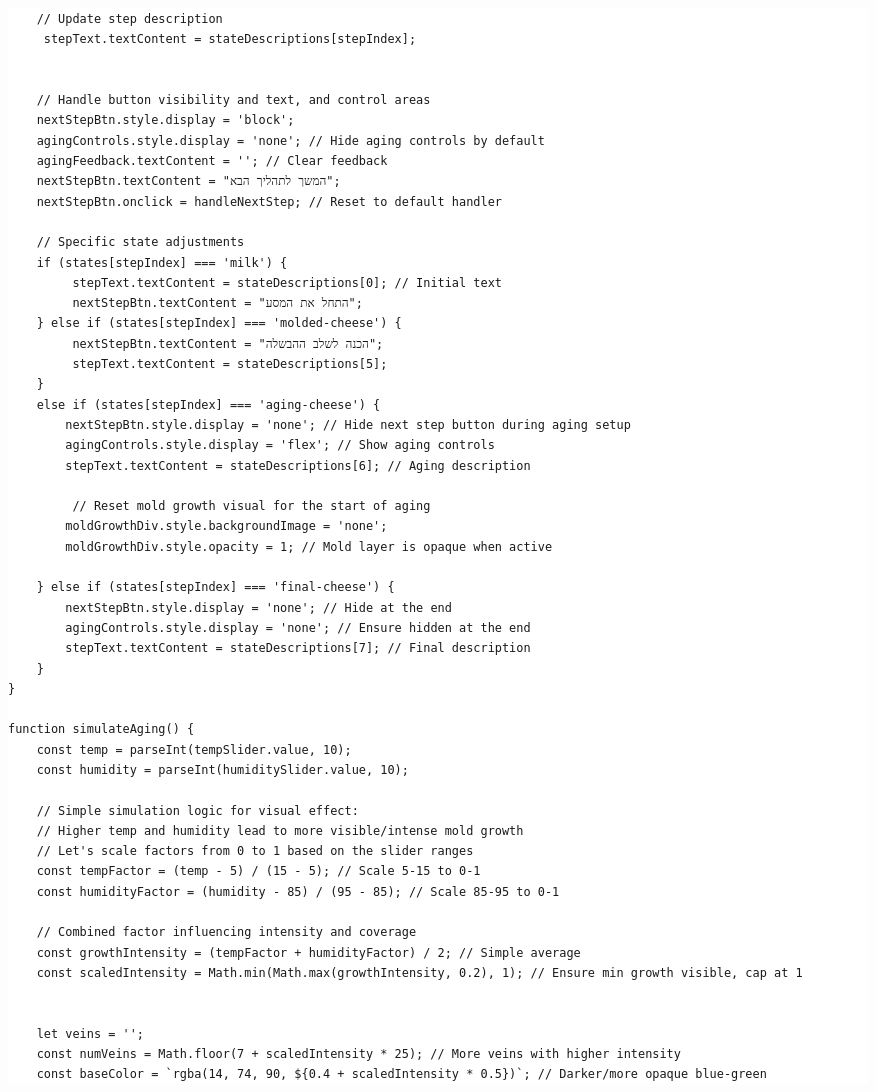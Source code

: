 
        // Update step description
         stepText.textContent = stateDescriptions[stepIndex];


        // Handle button visibility and text, and control areas
        nextStepBtn.style.display = 'block';
        agingControls.style.display = 'none'; // Hide aging controls by default
        agingFeedback.textContent = ''; // Clear feedback
        nextStepBtn.textContent = "המשך לתהליך הבא";
        nextStepBtn.onclick = handleNextStep; // Reset to default handler

        // Specific state adjustments
        if (states[stepIndex] === 'milk') {
             stepText.textContent = stateDescriptions[0]; // Initial text
             nextStepBtn.textContent = "התחל את המסע";
        } else if (states[stepIndex] === 'molded-cheese') {
             nextStepBtn.textContent = "הכנה לשלב ההבשלה";
             stepText.textContent = stateDescriptions[5];
        }
        else if (states[stepIndex] === 'aging-cheese') {
            nextStepBtn.style.display = 'none'; // Hide next step button during aging setup
            agingControls.style.display = 'flex'; // Show aging controls
            stepText.textContent = stateDescriptions[6]; // Aging description

             // Reset mold growth visual for the start of aging
            moldGrowthDiv.style.backgroundImage = 'none';
            moldGrowthDiv.style.opacity = 1; // Mold layer is opaque when active

        } else if (states[stepIndex] === 'final-cheese') {
            nextStepBtn.style.display = 'none'; // Hide at the end
            agingControls.style.display = 'none'; // Ensure hidden at the end
            stepText.textContent = stateDescriptions[7]; // Final description
        }
    }

    function simulateAging() {
        const temp = parseInt(tempSlider.value, 10);
        const humidity = parseInt(humiditySlider.value, 10);

        // Simple simulation logic for visual effect:
        // Higher temp and humidity lead to more visible/intense mold growth
        // Let's scale factors from 0 to 1 based on the slider ranges
        const tempFactor = (temp - 5) / (15 - 5); // Scale 5-15 to 0-1
        const humidityFactor = (humidity - 85) / (95 - 85); // Scale 85-95 to 0-1

        // Combined factor influencing intensity and coverage
        const growthIntensity = (tempFactor + humidityFactor) / 2; // Simple average
        const scaledIntensity = Math.min(Math.max(growthIntensity, 0.2), 1); // Ensure min growth visible, cap at 1


        let veins = '';
        const numVeins = Math.floor(7 + scaledIntensity * 25); // More veins with higher intensity
        const baseColor = `rgba(14, 74, 90, ${0.4 + scaledIntensity * 0.5})`; // Darker/more opaque blue-green
